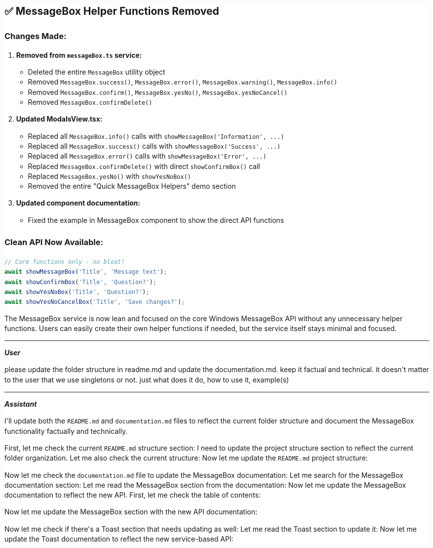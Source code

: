 ## ✅ MessageBox Helper Functions Removed

### **Changes Made:**

1. **Removed from `messageBox.ts` service:**
   - Deleted the entire `MessageBox` utility object 
   - Removed `MessageBox.success()`, `MessageBox.error()`, `MessageBox.warning()`, `MessageBox.info()`
   - Removed `MessageBox.confirm()`, `MessageBox.yesNo()`, `MessageBox.yesNoCancel()`
   - Removed `MessageBox.confirmDelete()`

2. **Updated ModalsView.tsx:**
   - Replaced all `MessageBox.info()` calls with `showMessageBox('Information', ...)`
   - Replaced all `MessageBox.success()` calls with `showMessageBox('Success', ...)`
   - Replaced all `MessageBox.error()` calls with `showMessageBox('Error', ...)`
   - Replaced `MessageBox.confirmDelete()` with direct `showConfirmBox()` call
   - Replaced `MessageBox.yesNo()` with `showYesNoBox()`
   - Removed the entire "Quick MessageBox Helpers" demo section

3. **Updated component documentation:**
   - Fixed the example in MessageBox component to show the direct API functions

### **Clean API Now Available:**

```typescript
// Core functions only - no bloat!
await showMessageBox('Title', 'Message text');
await showConfirmBox('Title', 'Question?');
await showYesNoBox('Title', 'Question?');
await showYesNoCancelBox('Title', 'Save changes?');
```

The MessageBox service is now lean and focused on the core Windows MessageBox API without any unnecessary helper functions. Users can easily create their own helper functions if needed, but the service itself stays minimal and focused.

---

_**User**_

please update the folder structure in readme.md and update the documentation.md. keep it factual and technical. it doesn't matter to the user that we use singletons or not. just what does it do, how to use it, example(s)

---

_**Assistant**_

I'll update both the `README.md` and `documentation.md` files to reflect the current folder structure and document the MessageBox functionality factually and technically.

First, let me check the current `README.md` structure section: I need to update the project structure section to reflect the current folder organization. Let me also check the current structure: Now let me update the `README.md` project structure: 
```

```
Now let me check the `documentation.md` file to update the MessageBox documentation: Let me search for the MessageBox documentation section: Let me read the MessageBox section from the documentation: Now let me update the MessageBox documentation to reflect the new API. First, let me check the table of contents: 
```

```
Now let me update the MessageBox section with the new API documentation: 
```

```
Now let me check if there's a Toast section that needs updating as well: Let me read the Toast section to update it: Now let me update the Toast documentation to reflect the new service-based API: 